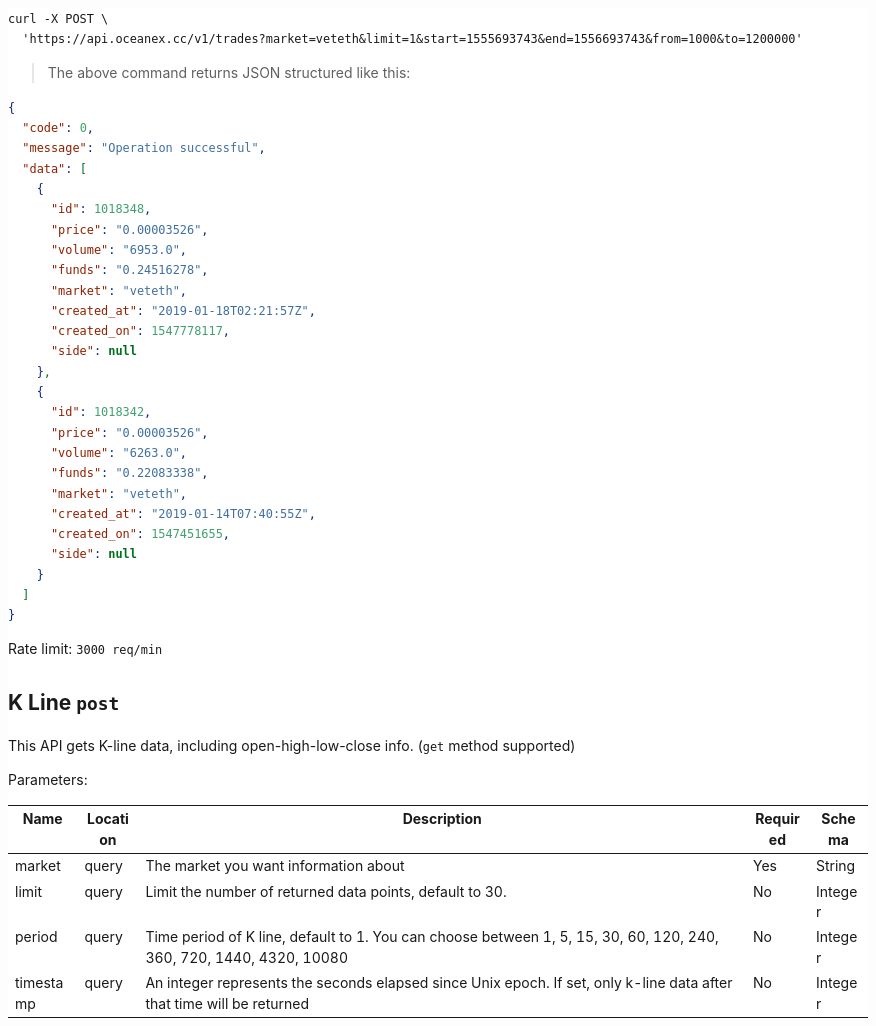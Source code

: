 ```shell
curl -X POST \
  'https://api.oceanex.cc/v1/trades?market=veteth&limit=1&start=1555693743&end=1556693743&from=1000&to=1200000'
```

> The above command returns JSON structured like this:

```json
{
  "code": 0,
  "message": "Operation successful",
  "data": [
    {
      "id": 1018348,
      "price": "0.00003526",
      "volume": "6953.0",
      "funds": "0.24516278",
      "market": "veteth",
      "created_at": "2019-01-18T02:21:57Z",
      "created_on": 1547778117,
      "side": null
    },
    {
      "id": 1018342,
      "price": "0.00003526",
      "volume": "6263.0",
      "funds": "0.22083338",
      "market": "veteth",
      "created_at": "2019-01-14T07:40:55Z",
      "created_on": 1547451655,
      "side": null
    }
  ]
}
```

Rate limit: `3000 req/min`

## K Line `post`
This API gets K-line data, including open-high-low-close info. (`get` method supported)

Parameters:

| Name    | Location | Description                                                                                                          | Required | Schema|
|---------|----------|----------------------------------------------------------------------------------------------------------------------|----------|-------|
| market  | query    | The market you want information about                                                                                | Yes      |String |
| limit   | query    | Limit the number of returned data points, default to 30.                                                             | No       |Integer|
| period  | query    | Time period of K line, default to 1. You can choose between 1, 5, 15, 30, 60, 120, 240, 360, 720, 1440, 4320, 10080  | No       |Integer|
|timestamp| query    | An integer represents the seconds elapsed since Unix epoch. If set, only k-line data after that time will be returned| No       |Integer|
